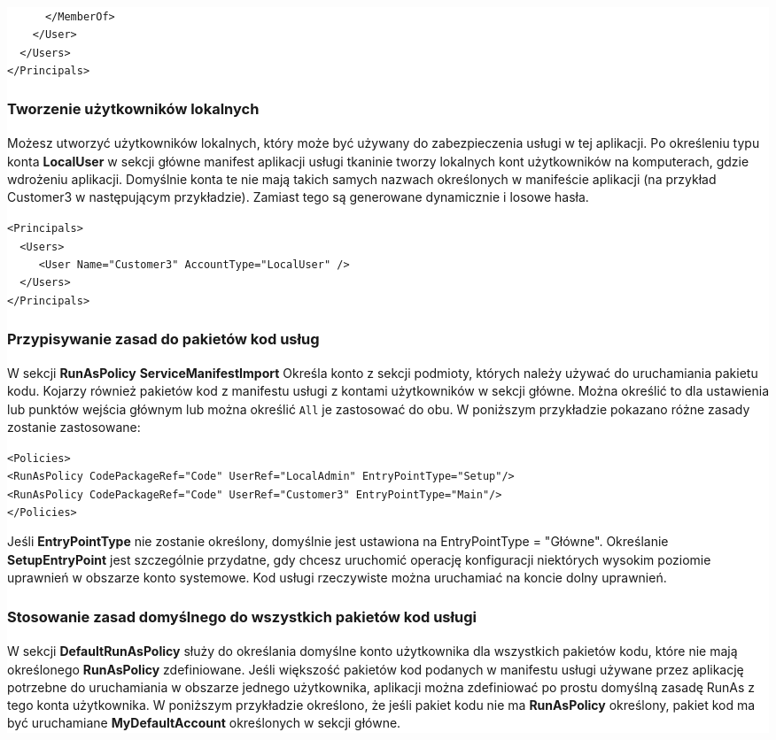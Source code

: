 ~~~
      </MemberOf>
    </User>
  </Users>
</Principals>
~~~

### <a name="create-local-users"></a>Tworzenie użytkowników lokalnych
Możesz utworzyć użytkowników lokalnych, który może być używany do zabezpieczenia usługi w tej aplikacji. Po określeniu typu konta **LocalUser** w sekcji główne manifest aplikacji usługi tkaninie tworzy lokalnych kont użytkowników na komputerach, gdzie wdrożeniu aplikacji. Domyślnie konta te nie mają takich samych nazwach określonych w manifeście aplikacji (na przykład Customer3 w następującym przykładzie). Zamiast tego są generowane dynamicznie i losowe hasła.

~~~
<Principals>
  <Users>
     <User Name="Customer3" AccountType="LocalUser" />
  </Users>
</Principals>
~~~



### <a name="assign-policies-to-the-service-code-packages"></a>Przypisywanie zasad do pakietów kod usług
W sekcji **RunAsPolicy** **ServiceManifestImport** Określa konto z sekcji podmioty, których należy używać do uruchamiania pakietu kodu. Kojarzy również pakietów kod z manifestu usługi z kontami użytkowników w sekcji główne. Można określić to dla ustawienia lub punktów wejścia głównym lub można określić `All` je zastosować do obu. W poniższym przykładzie pokazano różne zasady zostanie zastosowane:

~~~
<Policies>
<RunAsPolicy CodePackageRef="Code" UserRef="LocalAdmin" EntryPointType="Setup"/>
<RunAsPolicy CodePackageRef="Code" UserRef="Customer3" EntryPointType="Main"/>
</Policies>
~~~

Jeśli **EntryPointType** nie zostanie określony, domyślnie jest ustawiona na EntryPointType = "Główne". Określanie **SetupEntryPoint** jest szczególnie przydatne, gdy chcesz uruchomić operację konfiguracji niektórych wysokim poziomie uprawnień w obszarze konto systemowe. Kod usługi rzeczywiste można uruchamiać na koncie dolny uprawnień.

### <a name="apply-a-default-policy-to-all-service-code-packages"></a>Stosowanie zasad domyślnego do wszystkich pakietów kod usługi
W sekcji **DefaultRunAsPolicy** służy do określania domyślne konto użytkownika dla wszystkich pakietów kodu, które nie mają określonego **RunAsPolicy** zdefiniowane. Jeśli większość pakietów kod podanych w manifestu usługi używane przez aplikację potrzebne do uruchamiania w obszarze jednego użytkownika, aplikacji można zdefiniować po prostu domyślną zasadę RunAs z tego konta użytkownika. W poniższym przykładzie określono, że jeśli pakiet kodu nie ma **RunAsPolicy** określony, pakiet kod ma być uruchamiane **MyDefaultAccount** określonych w sekcji główne.
